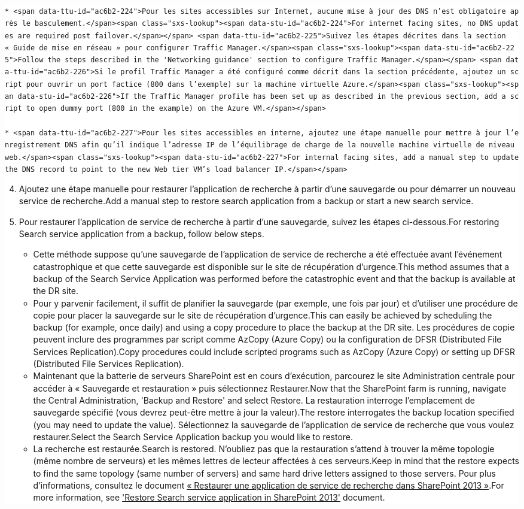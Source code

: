     * <span data-ttu-id="ac6b2-224">Pour les sites accessibles sur Internet, aucune mise à jour des DNS n’est obligatoire après le basculement.</span><span class="sxs-lookup"><span data-stu-id="ac6b2-224">For internet facing sites, no DNS updates are required post failover.</span></span> <span data-ttu-id="ac6b2-225">Suivez les étapes décrites dans la section « Guide de mise en réseau » pour configurer Traffic Manager.</span><span class="sxs-lookup"><span data-stu-id="ac6b2-225">Follow the steps described in the 'Networking guidance' section to configure Traffic Manager.</span></span> <span data-ttu-id="ac6b2-226">Si le profil Traffic Manager a été configuré comme décrit dans la section précédente, ajoutez un script pour ouvrir un port factice (800 dans l’exemple) sur la machine virtuelle Azure.</span><span class="sxs-lookup"><span data-stu-id="ac6b2-226">If the Traffic Manager profile has been set up as described in the previous section, add a script to open dummy port (800 in the example) on the Azure VM.</span></span>

    * <span data-ttu-id="ac6b2-227">Pour les sites accessibles en interne, ajoutez une étape manuelle pour mettre à jour l’enregistrement DNS afin qu’il indique l’adresse IP de l’équilibrage de charge de la nouvelle machine virtuelle de niveau web.</span><span class="sxs-lookup"><span data-stu-id="ac6b2-227">For internal facing sites, add a manual step to update the DNS record to point to the new Web tier VM’s load balancer IP.</span></span>

4. <span data-ttu-id="ac6b2-228">Ajoutez une étape manuelle pour restaurer l’application de recherche à partir d’une sauvegarde ou pour démarrer un nouveau service de recherche.</span><span class="sxs-lookup"><span data-stu-id="ac6b2-228">Add a manual step to restore search application from a backup or start a new search service.</span></span>

5. <span data-ttu-id="ac6b2-229">Pour restaurer l’application de service de recherche à partir d’une sauvegarde, suivez les étapes ci-dessous.</span><span class="sxs-lookup"><span data-stu-id="ac6b2-229">For restoring Search service application from a backup, follow below steps.</span></span>

    * <span data-ttu-id="ac6b2-230">Cette méthode suppose qu’une sauvegarde de l’application de service de recherche a été effectuée avant l’événement catastrophique et que cette sauvegarde est disponible sur le site de récupération d’urgence.</span><span class="sxs-lookup"><span data-stu-id="ac6b2-230">This method assumes that a backup of the Search Service Application was performed before the catastrophic event and that the backup is available at the DR site.</span></span>
    * <span data-ttu-id="ac6b2-231">Pour y parvenir facilement, il suffit de planifier la sauvegarde (par exemple, une fois par jour) et d’utiliser une procédure de copie pour placer la sauvegarde sur le site de récupération d’urgence.</span><span class="sxs-lookup"><span data-stu-id="ac6b2-231">This can easily be achieved by scheduling the backup (for example, once daily) and using a copy procedure to place the backup at the DR site.</span></span> <span data-ttu-id="ac6b2-232">Les procédures de copie peuvent inclure des programmes par script comme AzCopy (Azure Copy) ou la configuration de DFSR (Distributed File Services Replication).</span><span class="sxs-lookup"><span data-stu-id="ac6b2-232">Copy procedures could include scripted programs such as AzCopy (Azure Copy) or setting up DFSR (Distributed File Services Replication).</span></span>
    * <span data-ttu-id="ac6b2-233">Maintenant que la batterie de serveurs SharePoint est en cours d’exécution, parcourez le site Administration centrale pour accéder à « Sauvegarde et restauration » puis sélectionnez Restaurer.</span><span class="sxs-lookup"><span data-stu-id="ac6b2-233">Now that the SharePoint farm is running, navigate the Central Administration, 'Backup and Restore' and select Restore.</span></span> <span data-ttu-id="ac6b2-234">La restauration interroge l’emplacement de sauvegarde spécifié (vous devrez peut-être mettre à jour la valeur).</span><span class="sxs-lookup"><span data-stu-id="ac6b2-234">The restore interrogates the backup location specified (you may need to update the value).</span></span> <span data-ttu-id="ac6b2-235">Sélectionnez la sauvegarde de l’application de service de recherche que vous voulez restaurer.</span><span class="sxs-lookup"><span data-stu-id="ac6b2-235">Select the Search Service Application backup you would like to restore.</span></span>
    * <span data-ttu-id="ac6b2-236">La recherche est restaurée.</span><span class="sxs-lookup"><span data-stu-id="ac6b2-236">Search is restored.</span></span> <span data-ttu-id="ac6b2-237">N’oubliez pas que la restauration s’attend à trouver la même topologie (même nombre de serveurs) et les mêmes lettres de lecteur affectées à ces serveurs.</span><span class="sxs-lookup"><span data-stu-id="ac6b2-237">Keep in mind that the restore expects to find the same topology (same number of servers) and same hard drive letters assigned to those servers.</span></span> <span data-ttu-id="ac6b2-238">Pour plus d’informations, consultez le document [« Restaurer une application de service de recherche dans SharePoint 2013 »](https://technet.microsoft.com/library/ee748654.aspx).</span><span class="sxs-lookup"><span data-stu-id="ac6b2-238">For more information, see ['Restore Search service application in SharePoint 2013'](https://technet.microsoft.com/library/ee748654.aspx) document.</span></span>
